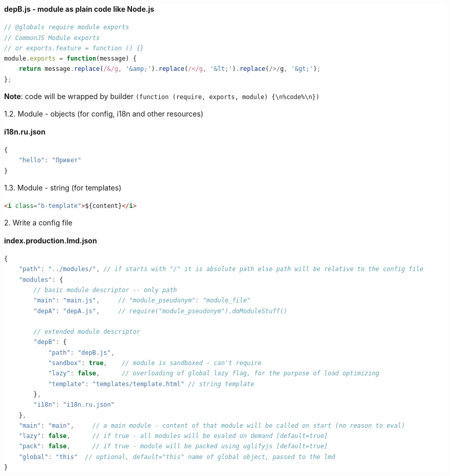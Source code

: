 **depB.js - module as plain code like Node.js**

```javascript
// @globals require module exports
// CommonJS Module exports
// or exports.feature = function () {}
module.exports = function(message) {
    return message.replace(/&/g, '&amp;').replace(/</g, '&lt;').replace(/>/g, '&gt;');
};
```

**Note**: code will be wrapped by builder `(function (require, exports, module) {\n%code%\n})`

1\.2\. Module - objects (for config, i18n and other resources)

**i18n.ru.json**

```javascript
{
    "hello": "Привет"
}
```

1\.3\. Module - string (for templates)

```html
<i class="b-template">${content}</i>
```

2\. Write a config file

**index.production.lmd.json**

```javascript
{
    "path": "../modules/", // if starts with "/" it is absolute path else path will be relative to the config file
    "modules": {
        // basic module descriptor -- only path
        "main": "main.js",     // "module_pseudonym": "module_file"
        "depA": "depA.js",     // require("module_pseudonym").doModuleStuff()

        // extended module descriptor
        "depB": {
            "path": "depB.js",
            "sandbox": true,    // module is sandboxed - can't require
            "lazy": false,      // overloading of global lazy flag, for the purpose of load optimizing
            "template": "templates/template.html" // string template
        },
        "i18n": "i18n.ru.json"
    },
    "main": "main",     // a main module - content of that module will be called on start (no reason to eval)
    "lazy": false,      // if true - all modules will be evaled on demand [default=true]
    "pack": false,      // if true - module will be packed using uglifyjs [default=true]
    "global": "this"  // optional, default="this" name of global object, passed to the lmd
}
```
